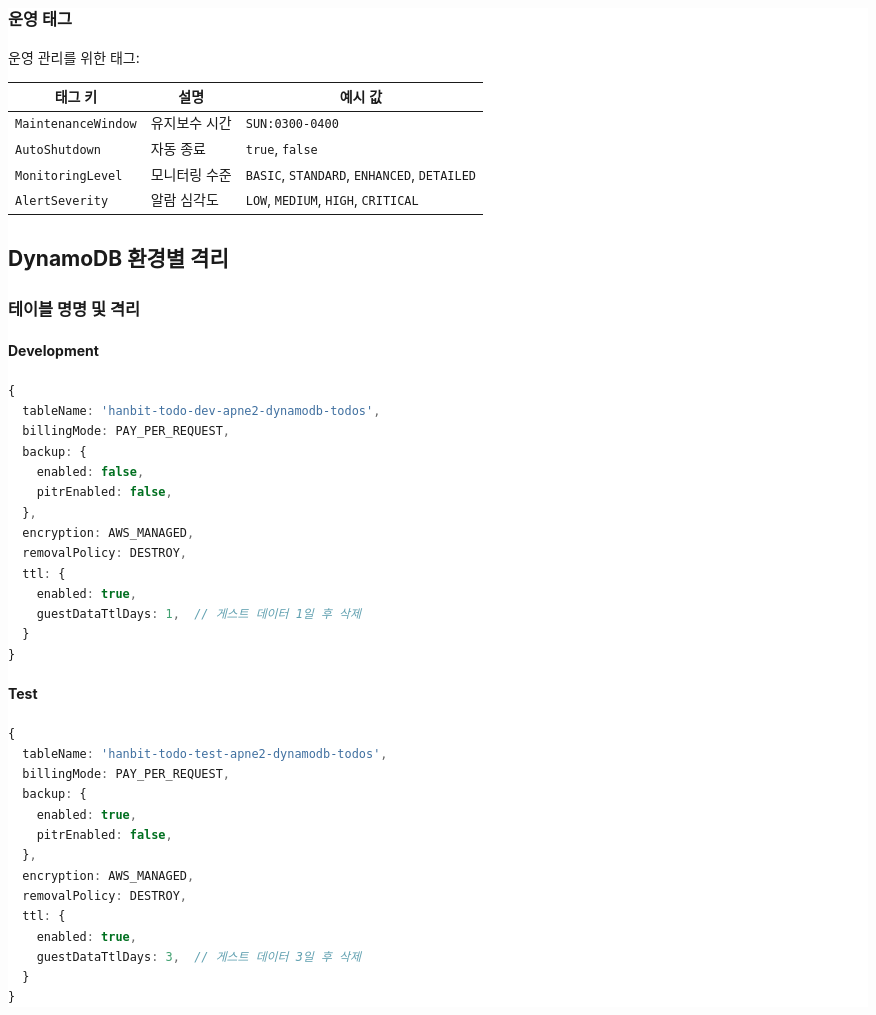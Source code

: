 ### 운영 태그

운영 관리를 위한 태그:

| 태그 키             | 설명          | 예시 값                                     |
| ------------------- | ------------- | ------------------------------------------- |
| `MaintenanceWindow` | 유지보수 시간 | `SUN:0300-0400`                             |
| `AutoShutdown`      | 자동 종료     | `true`, `false`                             |
| `MonitoringLevel`   | 모니터링 수준 | `BASIC`, `STANDARD`, `ENHANCED`, `DETAILED` |
| `AlertSeverity`     | 알람 심각도   | `LOW`, `MEDIUM`, `HIGH`, `CRITICAL`         |

## DynamoDB 환경별 격리

### 테이블 명명 및 격리

#### Development

```typescript
{
  tableName: 'hanbit-todo-dev-apne2-dynamodb-todos',
  billingMode: PAY_PER_REQUEST,
  backup: {
    enabled: false,
    pitrEnabled: false,
  },
  encryption: AWS_MANAGED,
  removalPolicy: DESTROY,
  ttl: {
    enabled: true,
    guestDataTtlDays: 1,  // 게스트 데이터 1일 후 삭제
  }
}
```

#### Test

```typescript
{
  tableName: 'hanbit-todo-test-apne2-dynamodb-todos',
  billingMode: PAY_PER_REQUEST,
  backup: {
    enabled: true,
    pitrEnabled: false,
  },
  encryption: AWS_MANAGED,
  removalPolicy: DESTROY,
  ttl: {
    enabled: true,
    guestDataTtlDays: 3,  // 게스트 데이터 3일 후 삭제
  }
}
```
